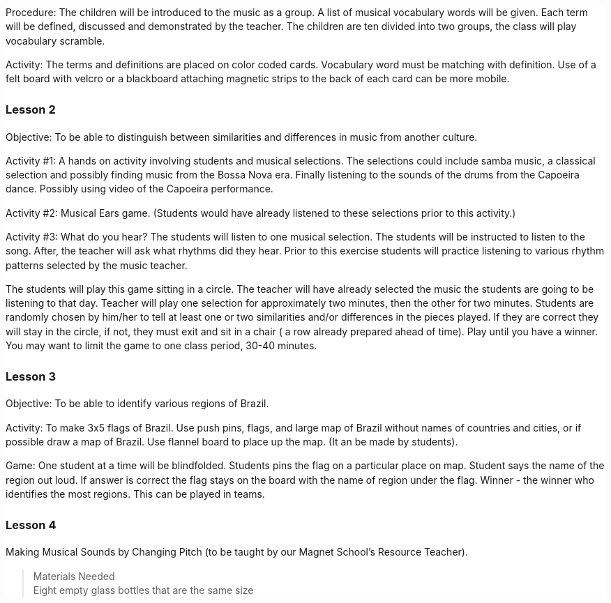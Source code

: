   Procedure: The children will be introduced to the music as a group.  A list of musical vocabulary words will be given.  Each term will be defined, discussed and demonstrated by the teacher.  The children are ten divided into two groups, the class will play vocabulary scramble.
 </p>
 <p>
  Activity: The terms and definitions are placed on color coded cards.  Vocabulary word must be matching with definition.  Use of a felt board with velcro or a blackboard attaching magnetic strips to the back of each card can be more mobile.
 </p>
<h3>
  Lesson 2
 </h3>
 Objective: To be able to distinguish between similarities and differences in music from another culture.
 <p>
  Activity #1: A hands on activity involving students and musical selections.  The selections could include samba music, a classical selection and possibly finding music from the Bossa Nova era.  Finally listening to the sounds of the drums from the Capoeira dance.  Possibly using video of the Capoeira performance.
 </p>
 <p>
  Activity #2: Musical Ears game.  (Students would have already listened to these selections prior to this activity.)
 </p>
 <p>
  Activity #3: What do you hear?  The students will listen to one musical selection.  The students will be instructed to listen to the song.  After, the teacher will ask what rhythms did they hear.  Prior to this exercise students will practice listening to various rhythm patterns selected by the music teacher.
 </p>
 <p>
  The students will play this game sitting in a circle.  The teacher will have already selected the music the students are going to be listening to that day.  Teacher will play one selection for approximately two minutes, then the other for two minutes.  Students are randomly chosen by him/her to tell at least one or two similarities and/or differences in the pieces played.  If they are correct they will stay in the circle, if not, they must exit and sit in a chair ( a row already prepared ahead of time).  Play until you have a winner.  You may want to limit the game to one class period, 30-40 minutes.
 </p>
<h3>
  Lesson 3
 </h3>
 Objective: To be able to identify various regions of Brazil.
 <p>
  Activity: To make 3x5 flags of Brazil.  Use push pins, flags, and large map of Brazil without names of countries and cities, or if possible draw a map of Brazil.  Use flannel board to place up the map.  (It an be made by students).
 </p>
 <p>
  Game: One student at a time will be blindfolded.  Students pins the flag on a particular place on map.  Student says the name of the region out loud.  If answer is correct the flag stays on the board with the name of region under the flag.  Winner -  the winner who identifies the most regions.  This can be played in teams.
 </p>
<h3>
  Lesson 4
 </h3>
 Making  Musical Sounds by Changing Pitch (to be taught by our Magnet School’s Resource Teacher).
<blockquote>
  <dl>
   <dt>
    Materials Needed
    <dt>
     Eight empty glass bottles that are the same size